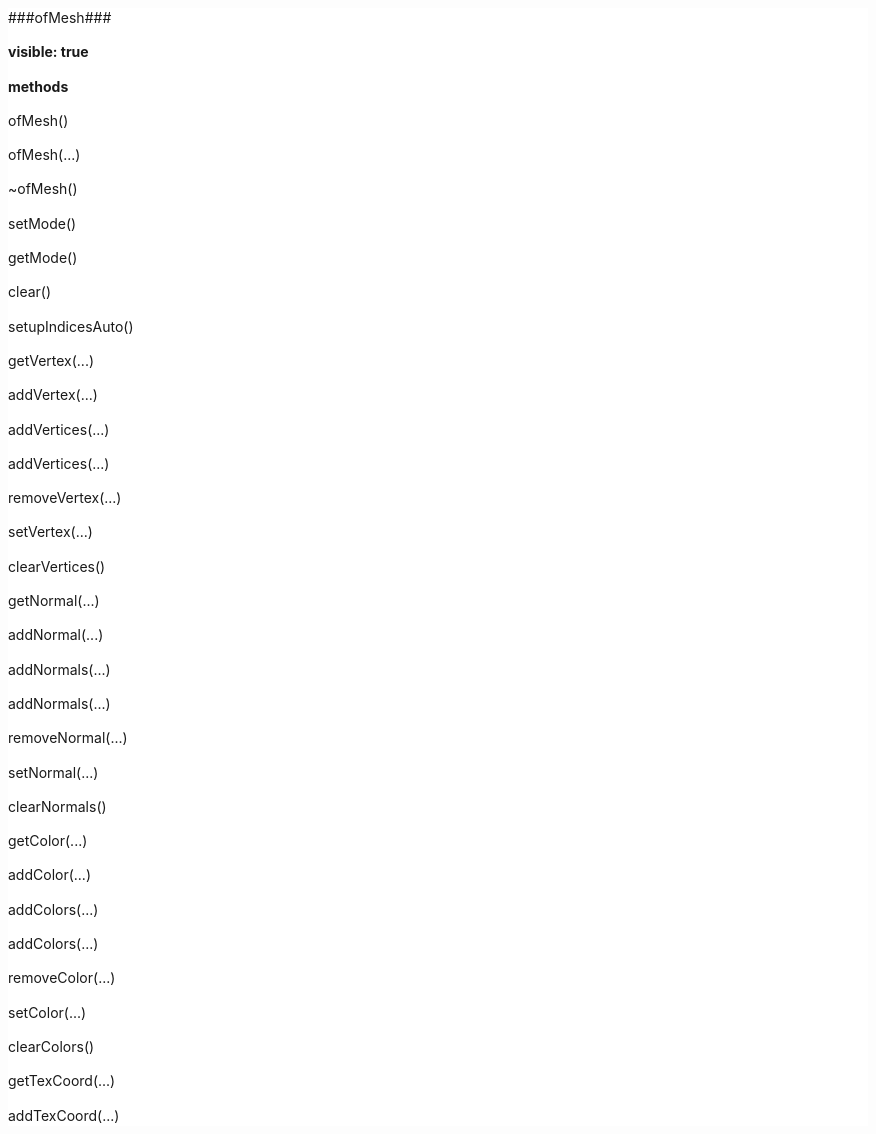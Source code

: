 ###ofMesh###

__visible: true__

__methods__

ofMesh()

ofMesh(...)

~ofMesh()

setMode()

getMode()

clear()

setupIndicesAuto()

getVertex(...)

addVertex(...)

addVertices(...)

addVertices(...)

removeVertex(...)

setVertex(...)

clearVertices()

getNormal(...)

addNormal(...)

addNormals(...)

addNormals(...)

removeNormal(...)

setNormal(...)

clearNormals()

getColor(...)

addColor(...)

addColors(...)

addColors(...)

removeColor(...)

setColor(...)

clearColors()

getTexCoord(...)

addTexCoord(...)
